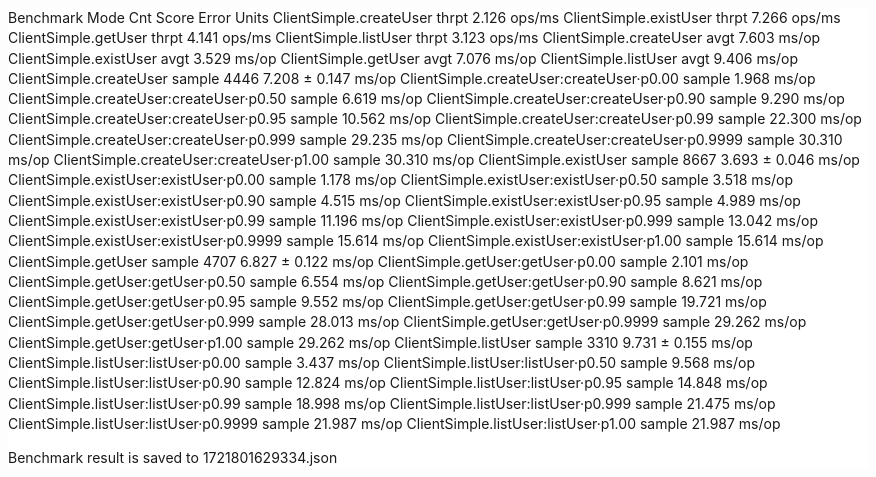 Benchmark                                     Mode   Cnt   Score   Error   Units
ClientSimple.createUser                      thrpt         2.126          ops/ms
ClientSimple.existUser                       thrpt         7.266          ops/ms
ClientSimple.getUser                         thrpt         4.141          ops/ms
ClientSimple.listUser                        thrpt         3.123          ops/ms
ClientSimple.createUser                       avgt         7.603           ms/op
ClientSimple.existUser                        avgt         3.529           ms/op
ClientSimple.getUser                          avgt         7.076           ms/op
ClientSimple.listUser                         avgt         9.406           ms/op
ClientSimple.createUser                     sample  4446   7.208 ± 0.147   ms/op
ClientSimple.createUser:createUser·p0.00    sample         1.968           ms/op
ClientSimple.createUser:createUser·p0.50    sample         6.619           ms/op
ClientSimple.createUser:createUser·p0.90    sample         9.290           ms/op
ClientSimple.createUser:createUser·p0.95    sample        10.562           ms/op
ClientSimple.createUser:createUser·p0.99    sample        22.300           ms/op
ClientSimple.createUser:createUser·p0.999   sample        29.235           ms/op
ClientSimple.createUser:createUser·p0.9999  sample        30.310           ms/op
ClientSimple.createUser:createUser·p1.00    sample        30.310           ms/op
ClientSimple.existUser                      sample  8667   3.693 ± 0.046   ms/op
ClientSimple.existUser:existUser·p0.00      sample         1.178           ms/op
ClientSimple.existUser:existUser·p0.50      sample         3.518           ms/op
ClientSimple.existUser:existUser·p0.90      sample         4.515           ms/op
ClientSimple.existUser:existUser·p0.95      sample         4.989           ms/op
ClientSimple.existUser:existUser·p0.99      sample        11.196           ms/op
ClientSimple.existUser:existUser·p0.999     sample        13.042           ms/op
ClientSimple.existUser:existUser·p0.9999    sample        15.614           ms/op
ClientSimple.existUser:existUser·p1.00      sample        15.614           ms/op
ClientSimple.getUser                        sample  4707   6.827 ± 0.122   ms/op
ClientSimple.getUser:getUser·p0.00          sample         2.101           ms/op
ClientSimple.getUser:getUser·p0.50          sample         6.554           ms/op
ClientSimple.getUser:getUser·p0.90          sample         8.621           ms/op
ClientSimple.getUser:getUser·p0.95          sample         9.552           ms/op
ClientSimple.getUser:getUser·p0.99          sample        19.721           ms/op
ClientSimple.getUser:getUser·p0.999         sample        28.013           ms/op
ClientSimple.getUser:getUser·p0.9999        sample        29.262           ms/op
ClientSimple.getUser:getUser·p1.00          sample        29.262           ms/op
ClientSimple.listUser                       sample  3310   9.731 ± 0.155   ms/op
ClientSimple.listUser:listUser·p0.00        sample         3.437           ms/op
ClientSimple.listUser:listUser·p0.50        sample         9.568           ms/op
ClientSimple.listUser:listUser·p0.90        sample        12.824           ms/op
ClientSimple.listUser:listUser·p0.95        sample        14.848           ms/op
ClientSimple.listUser:listUser·p0.99        sample        18.998           ms/op
ClientSimple.listUser:listUser·p0.999       sample        21.475           ms/op
ClientSimple.listUser:listUser·p0.9999      sample        21.987           ms/op
ClientSimple.listUser:listUser·p1.00        sample        21.987           ms/op

Benchmark result is saved to 1721801629334.json
